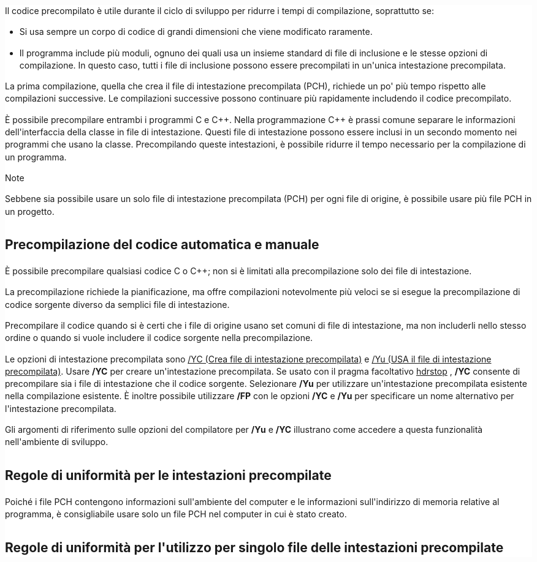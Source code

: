 Il codice precompilato è utile durante il ciclo di sviluppo per ridurre i tempi di compilazione, soprattutto se:

- Si usa sempre un corpo di codice di grandi dimensioni che viene modificato raramente.

- Il programma include più moduli, ognuno dei quali usa un insieme standard di file di inclusione e le stesse opzioni di compilazione. In questo caso, tutti i file di inclusione possono essere precompilati in un'unica intestazione precompilata.

La prima compilazione, quella che crea il file di intestazione precompilata (PCH), richiede un po' più tempo rispetto alle compilazioni successive. Le compilazioni successive possono continuare più rapidamente includendo il codice precompilato.

È possibile precompilare entrambi i programmi C e C++. Nella programmazione C++ è prassi comune separare le informazioni dell'interfaccia della classe in file di intestazione. Questi file di intestazione possono essere inclusi in un secondo momento nei programmi che usano la classe. Precompilando queste intestazioni, è possibile ridurre il tempo necessario per la compilazione di un programma.

> [!NOTE]
> Sebbene sia possibile usare un solo file di intestazione precompilata (PCH) per ogni file di origine, è possibile usare più file PCH in un progetto.

## <a name="two-choices-for-precompiling-code"></a>Precompilazione del codice automatica e manuale

È possibile precompilare qualsiasi codice C o C++; non si è limitati alla precompilazione solo dei file di intestazione.

La precompilazione richiede la pianificazione, ma offre compilazioni notevolmente più veloci se si esegue la precompilazione di codice sorgente diverso da semplici file di intestazione.

Precompilare il codice quando si è certi che i file di origine usano set comuni di file di intestazione, ma non includerli nello stesso ordine o quando si vuole includere il codice sorgente nella precompilazione.

Le opzioni di intestazione precompilata sono [/YC (Crea file di intestazione precompilata)](reference/yc-create-precompiled-header-file.md) e [/Yu (USA il file di intestazione precompilata)](reference/yu-use-precompiled-header-file.md). Usare **/YC** per creare un'intestazione precompilata. Se usato con il pragma facoltativo [hdrstop](../preprocessor/hdrstop.md) , **/YC** consente di precompilare sia i file di intestazione che il codice sorgente. Selezionare **/Yu** per utilizzare un'intestazione precompilata esistente nella compilazione esistente. È inoltre possibile utilizzare **/FP** con le opzioni **/YC** e **/Yu** per specificare un nome alternativo per l'intestazione precompilata.

Gli argomenti di riferimento sulle opzioni del compilatore per **/Yu** e **/YC** illustrano come accedere a questa funzionalità nell'ambiente di sviluppo.

## <a name="precompiled-header-consistency-rules"></a>Regole di uniformità per le intestazioni precompilate

Poiché i file PCH contengono informazioni sull'ambiente del computer e le informazioni sull'indirizzo di memoria relative al programma, è consigliabile usare solo un file PCH nel computer in cui è stato creato.

## <a name="consistency-rules-for-per-file-use-of-precompiled-headers"></a>Regole di uniformità per l'utilizzo per singolo file delle intestazioni precompilate
